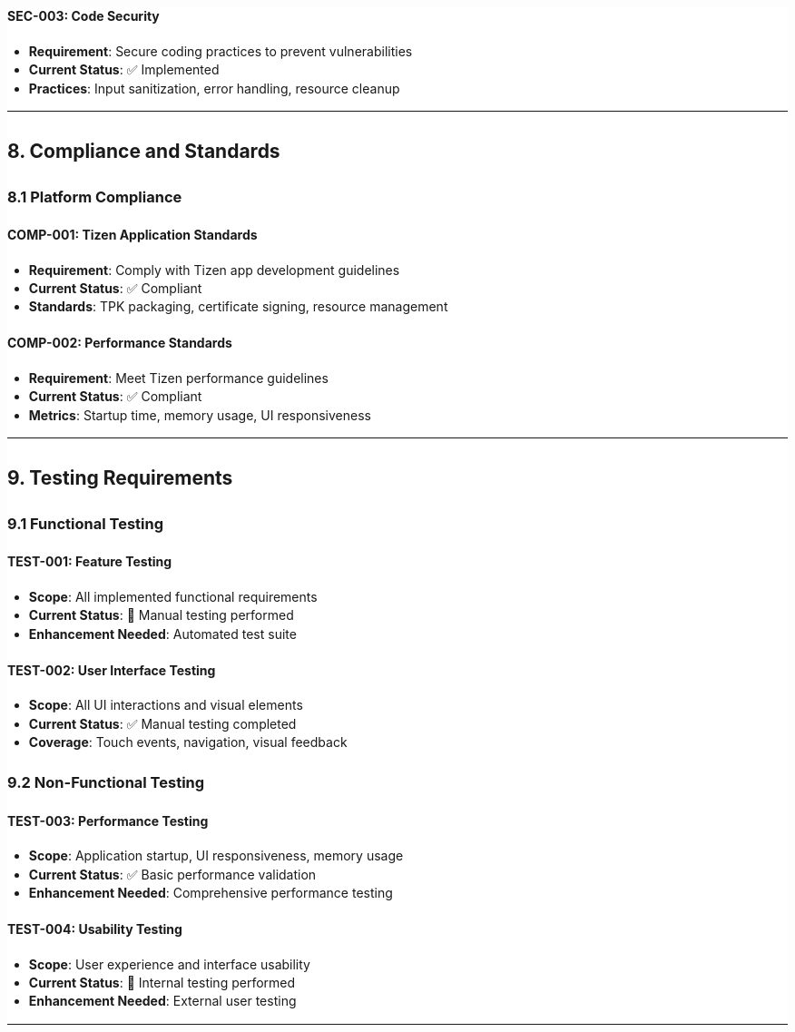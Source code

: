 #### SEC-003: Code Security
- **Requirement**: Secure coding practices to prevent vulnerabilities
- **Current Status**: ✅ Implemented
- **Practices**: Input sanitization, error handling, resource cleanup

---

## 8. Compliance and Standards

### 8.1 Platform Compliance

#### COMP-001: Tizen Application Standards
- **Requirement**: Comply with Tizen app development guidelines
- **Current Status**: ✅ Compliant
- **Standards**: TPK packaging, certificate signing, resource management

#### COMP-002: Performance Standards
- **Requirement**: Meet Tizen performance guidelines
- **Current Status**: ✅ Compliant
- **Metrics**: Startup time, memory usage, UI responsiveness

---

## 9. Testing Requirements

### 9.1 Functional Testing

#### TEST-001: Feature Testing
- **Scope**: All implemented functional requirements
- **Current Status**: 🔄 Manual testing performed
- **Enhancement Needed**: Automated test suite

#### TEST-002: User Interface Testing
- **Scope**: All UI interactions and visual elements
- **Current Status**: ✅ Manual testing completed
- **Coverage**: Touch events, navigation, visual feedback

### 9.2 Non-Functional Testing

#### TEST-003: Performance Testing
- **Scope**: Application startup, UI responsiveness, memory usage
- **Current Status**: ✅ Basic performance validation
- **Enhancement Needed**: Comprehensive performance testing

#### TEST-004: Usability Testing
- **Scope**: User experience and interface usability
- **Current Status**: 🔄 Internal testing performed
- **Enhancement Needed**: External user testing

---
